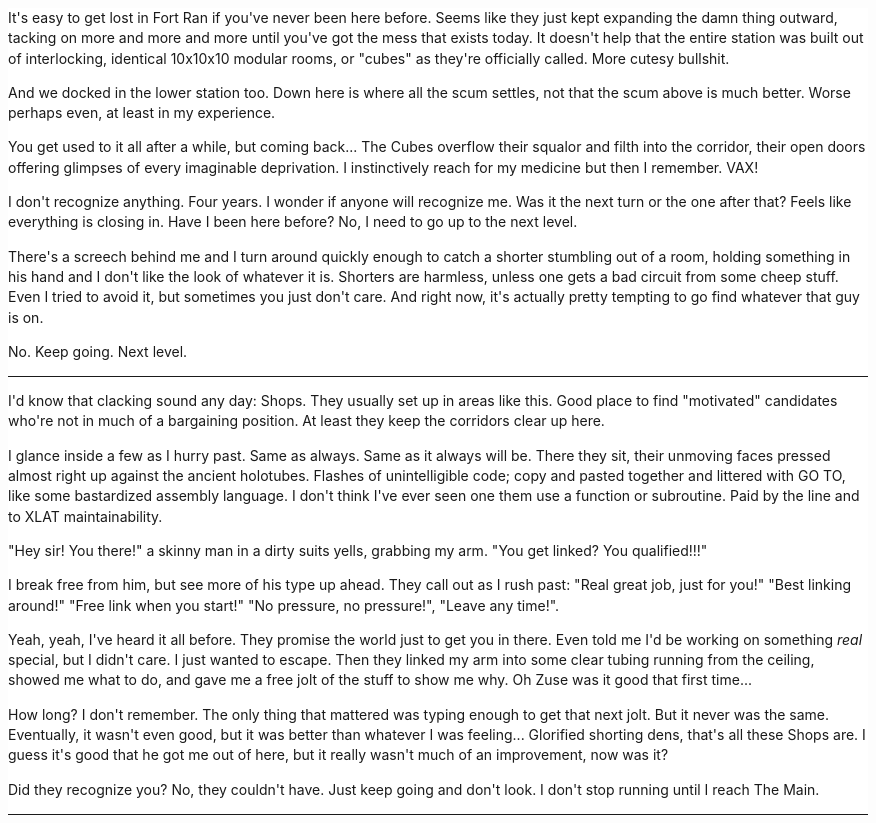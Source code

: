 It's easy to get lost in Fort Ran if you've never been here before. Seems like they just kept expanding the damn thing outward, tacking on more and more and more until you've got the mess that exists today. It doesn't help that the entire station was built out of interlocking, identical 10x10x10 modular rooms, or "cubes" as they're officially called. More cutesy bullshit.

And we docked in the lower station too. Down here is where all the scum settles, not that the scum above is much better. Worse perhaps even, at least in my experience.

You get used to it all after a while, but coming back... The Cubes overflow their squalor and filth into the corridor, their open doors offering glimpses of every imaginable deprivation. I instinctively reach for my medicine but then I remember. VAX!

I don't recognize anything. Four years. I wonder if anyone will recognize me. Was it the next turn or the one after that? Feels like everything is closing in. Have I been here before? No, I need to go up to the next level.

There's a screech behind me and I turn around quickly enough to catch a shorter stumbling out of a room, holding something in his hand and I don't like the look of whatever it is. Shorters are harmless, unless one gets a bad circuit from some cheep stuff. Even I tried to avoid it, but sometimes you just don't care. And right now, it's actually pretty tempting to go find whatever that guy is on.

No. Keep going. Next level.

***

I'd know that clacking sound any day: Shops. They usually set up in areas like this. Good place to find "motivated" candidates who're not in much of a bargaining position. At least they keep the corridors clear up here. 

I glance inside a few as I hurry past. Same as always. Same as it always will be. There they sit, their unmoving faces pressed almost right up against the ancient holotubes. Flashes of unintelligible code; copy and pasted together and littered with GO TO, like some bastardized assembly language. I don't think I've ever seen one them use a function or subroutine. Paid by the line and to XLAT maintainability.

"Hey sir! You there!" a skinny man in a dirty suits yells, grabbing my arm. "You get linked? You qualified!!!" 

I break free from him, but see more of his type up ahead. They call out as I rush past: "Real great job, just for you!" "Best linking around!" "Free link when you start!" "No pressure, no pressure!", "Leave any time!".

Yeah, yeah, I've heard it all before. They promise the world just to get you in there. Even told me I'd be working on something *real* special, but I didn't care. I just wanted to escape. Then they linked my arm into some clear tubing running from the ceiling, showed me what to do, and gave me a free jolt of the stuff to show me why. Oh Zuse was it good that first time...

How long? I don't remember. The only thing that mattered was typing enough to get that next jolt. But it never was the same. Eventually, it wasn't even good, but it was better than whatever I was feeling... Glorified shorting dens, that's all these Shops are. I guess it's good that he got me out of here, but it really wasn't much of an improvement, now was it?

Did they recognize you? No, they couldn't have. Just keep going and don't look. I don't stop running until I reach The Main.

***
